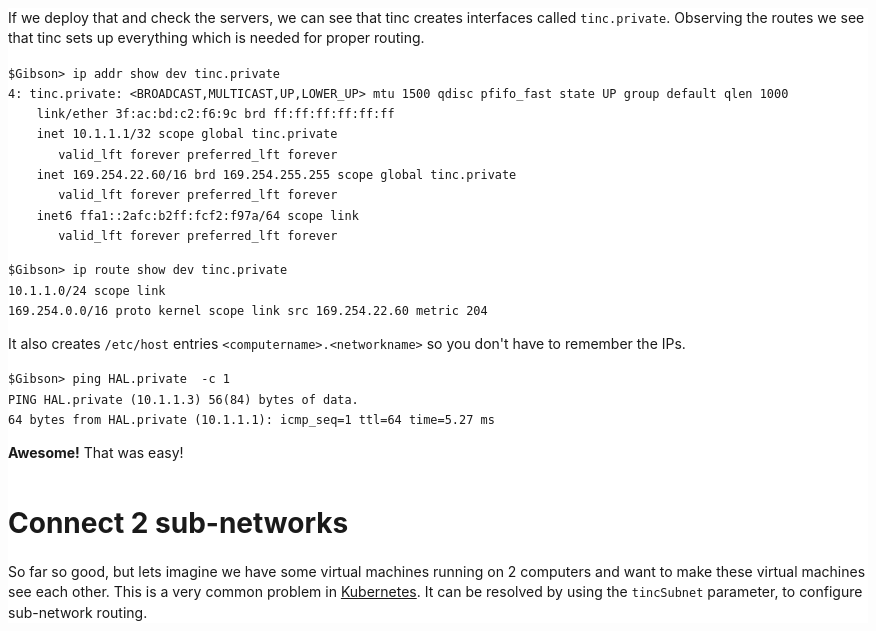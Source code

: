 If we deploy that and check the servers,
we can see that tinc creates interfaces called `tinc.private`.
Observing the routes we see that tinc sets up everything which is needed for proper routing.

```
$Gibson> ip addr show dev tinc.private
4: tinc.private: <BROADCAST,MULTICAST,UP,LOWER_UP> mtu 1500 qdisc pfifo_fast state UP group default qlen 1000
    link/ether 3f:ac:bd:c2:f6:9c brd ff:ff:ff:ff:ff:ff
    inet 10.1.1.1/32 scope global tinc.private
       valid_lft forever preferred_lft forever
    inet 169.254.22.60/16 brd 169.254.255.255 scope global tinc.private
       valid_lft forever preferred_lft forever
    inet6 ffa1::2afc:b2ff:fcf2:f97a/64 scope link
       valid_lft forever preferred_lft forever
```
```
$Gibson> ip route show dev tinc.private
10.1.1.0/24 scope link
169.254.0.0/16 proto kernel scope link src 169.254.22.60 metric 204
```

It also creates `/etc/host` entries `<computername>.<networkname>`
so you don't have to remember the IPs.

```
$Gibson> ping HAL.private  -c 1
PING HAL.private (10.1.1.3) 56(84) bytes of data.
64 bytes from HAL.private (10.1.1.1): icmp_seq=1 ttl=64 time=5.27 ms
```

**Awesome!** That was easy!


# Connect 2 sub-networks

So far so good,
but lets imagine we have some virtual machines running on 2 computers and want to make these virtual machines see each other.
This is a very common problem in [Kubernetes](https://kubernetes.io/).
It can be resolved by using the `tincSubnet` parameter,
to configure sub-network routing.


